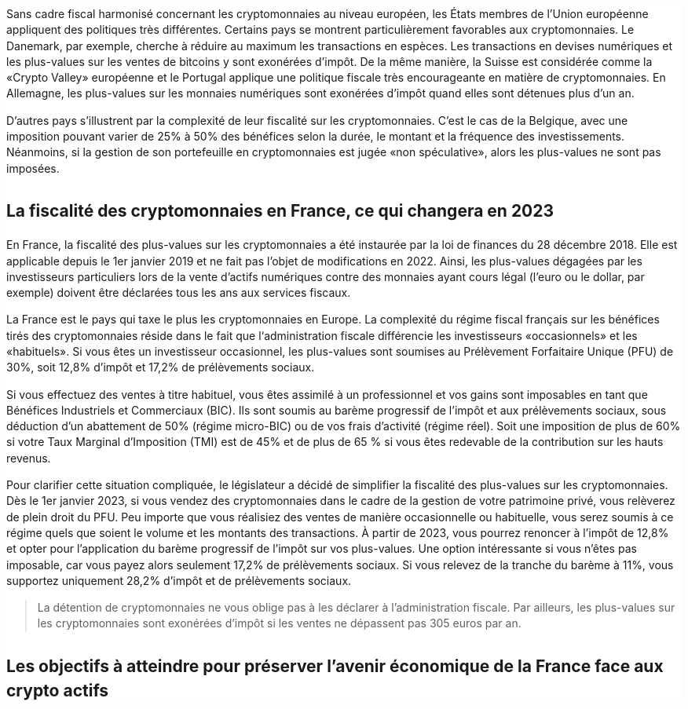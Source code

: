 Sans cadre fiscal harmonisé concernant les cryptomonnaies au niveau européen, les États membres de l’Union européenne appliquent des politiques très différentes. Certains pays se montrent particulièrement favorables aux cryptomonnaies. Le Danemark, par exemple, cherche à réduire au maximum les transactions en espèces. Les transactions en devises numériques et les plus-values sur les ventes de bitcoins y sont exonérées d’impôt. De la même manière, la Suisse est considérée comme la «Crypto Valley» européenne et le Portugal applique une politique fiscale très encourageante en matière de cryptomonnaies. En Allemagne, les plus-values sur les monnaies numériques sont exonérées d’impôt quand elles sont détenues plus d’un an.

D’autres pays s’illustrent par la complexité de leur fiscalité sur les cryptomonnaies. C’est le cas de la Belgique, avec une imposition pouvant varier de 25% à 50% des bénéfices selon la durée, le montant et la fréquence des investissements. Néanmoins, si la gestion de son portefeuille en cryptomonnaies est jugée «non spéculative», alors les plus-values ne sont pas imposées.

## La fiscalité des cryptomonnaies en France, ce qui changera en 2023

En France, la fiscalité des plus-values sur les cryptomonnaies a été instaurée par la loi de finances du 28 décembre 2018. Elle est applicable depuis le 1er janvier 2019 et ne fait pas l’objet de modifications en 2022. Ainsi, les plus-values dégagées par les investisseurs particuliers lors de la vente d’actifs numériques contre des monnaies ayant cours légal (l’euro ou le dollar, par exemple) doivent être déclarées tous les ans aux services fiscaux.

La France est le pays qui taxe le plus les cryptomonnaies en Europe. La complexité du régime fiscal français sur les bénéfices tirés des cryptomonnaies réside dans le fait que l‘administration fiscale différencie les investisseurs «occasionnels» et les «habituels». Si vous êtes un investisseur occasionnel, les plus-values sont soumises au Prélèvement Forfaitaire Unique (PFU) de 30%, soit 12,8% d’impôt et 17,2% de prélèvements sociaux.

Si vous effectuez des ventes à titre habituel, vous êtes assimilé à un professionnel et vos gains sont imposables en tant que Bénéfices Industriels et Commerciaux (BIC). Ils sont soumis au barème progressif de l’impôt et aux prélèvements sociaux, sous déduction d’un abattement de 50% (régime micro-BIC) ou de vos frais d’activité (régime réel). Soit une imposition de plus de 60% si votre Taux Marginal d’Imposition (TMI) est de 45% et de plus de 65 % si vous êtes redevable de la contribution sur les hauts revenus.

Pour clarifier cette situation compliquée, le législateur a décidé de simplifier la fiscalité des plus-values sur les cryptomonnaies. Dès le 1er janvier 2023, si vous vendez des cryptomonnaies dans le cadre de la gestion de votre patrimoine privé, vous relèverez de plein droit du PFU. Peu importe que vous réalisiez des ventes de manière occasionnelle ou habituelle, vous serez soumis à ce régime quels que soient le volume et les montants des transactions. À partir de 2023, vous pourrez renoncer à l’impôt de 12,8% et opter pour l’application du barème progressif de l’impôt sur vos plus-values. Une option intéressante si vous n’êtes pas imposable, car vous payez alors seulement 17,2% de prélèvements sociaux. Si vous relevez de la tranche du barème à 11%, vous supportez uniquement 28,2% d’impôt et de prélèvements sociaux.

> La détention de cryptomonnaies ne vous oblige pas à les déclarer à l’administration fiscale. Par ailleurs, les plus-values sur les cryptomonnaies sont exonérées d’impôt si les ventes ne dépassent pas 305 euros par an.

## Les objectifs à atteindre pour préserver l’avenir économique de la France face aux crypto actifs
